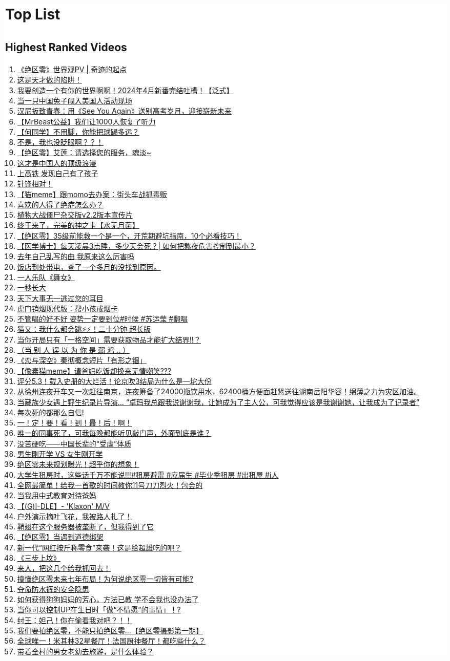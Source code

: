 # Top List
## Highest Ranked Videos
1. [《绝区零》世界观PV | 奇迹的起点](https://www.bilibili.com/video/BV1GE4m1R7k5)
1. [这是天才做的陷阱！](https://www.bilibili.com/video/BV13W421d7vA)
1. [我要创造一个有你的世界啊啊！2024年4月新番完结吐槽！【泛式】](https://www.bilibili.com/video/BV1n6421f75a)
1. [当一只中国兔子闯入美国人活动现场](https://www.bilibili.com/video/BV1ZH4y1w7yf)
1. [汉尼扳致青春：用《See You Again》送别高考岁月，迎接崭新未来](https://www.bilibili.com/video/BV1SH4y1F7fG)
1. [【MrBeast公益】我们让1000人恢复了听力](https://www.bilibili.com/video/BV171421k7j9)
1. [【何同学】不用脚，你能把球踢多远？](https://www.bilibili.com/video/BV1oH4y1F7P9)
1. [不是，我也没眨眼啊？？！](https://www.bilibili.com/video/BV1zJ4m1T7jq)
1. [【绝区零】艾莲：请选择您的服务，魂淡~](https://www.bilibili.com/video/BV1Ex4y1t7dE)
1. [这才是中国人的顶级浪漫](https://www.bilibili.com/video/BV1tW421R77P)
1. [上高铁 发现自己有了孩子](https://www.bilibili.com/video/BV1yr421T7GT)
1. [针锋相对！](https://www.bilibili.com/video/BV1eb421E7AR)
1. [【猫meme】跟momo去办案：街头车战抓毒贩](https://www.bilibili.com/video/BV1kb421n7ec)
1. [喜欢的人得了绝症怎么办？](https://www.bilibili.com/video/BV1eZ421T78x)
1. [植物大战僵尸杂交版v2.2版本宣传片](https://www.bilibili.com/video/BV1NS411w7Yf)
1. [终于来了，完美的神之卡【水无月菌】](https://www.bilibili.com/video/BV14T421Y7ve)
1. [【绝区零】35级前能救一个是一个，开荒期避坑指南，10个必看技巧！](https://www.bilibili.com/video/BV1Eb421n7eh)
1. [【医学博士】每天凌晨3点睡，多少天会死？| 如何把熬夜危害控制到最小？](https://www.bilibili.com/video/BV1rx4y1t7XT)
1. [去年自己乱写的曲 我原来这么厉害吗](https://www.bilibili.com/video/BV1zZ421T7uP)
1. [饭店到处带电，查了一个多月的没找到原因。](https://www.bilibili.com/video/BV1ab421E7rQ)
1. [一人乐队《舞女》](https://www.bilibili.com/video/BV1om421G7uE)
1. [一秒长大](https://www.bilibili.com/video/BV1uJ4m1M7Ki)
1. [天下大事无一逃过您的耳目](https://www.bilibili.com/video/BV1DZ421K78g)
1. [虎门销烟现代版：帮小孩戒烟卡](https://www.bilibili.com/video/BV1Ff421q7v3)
1. [不管唱的好不好 姿势一定要到位#时候 #苏运莹 #翻唱](https://www.bilibili.com/video/BV1zz421z7KE)
1. [猫又：我什么都会跳⚡️⚡️！二十分钟 超长版](https://www.bilibili.com/video/BV1kM4m117Fw)
1. [当你开局只有「一格空间」需要获取物品才能扩大结界!!？](https://www.bilibili.com/video/BV11T421k7mA)
1. [（当 别 人 误 以 为 你 是 弱 鸡 .. ）](https://www.bilibili.com/video/BV1qx4y1t7oB)
1. [《恋与深空》秦彻概念短片「有形之锢」](https://www.bilibili.com/video/BV1LE4m1R7yo)
1. [【像素猫meme】请爸妈吃饭却换来无情嘲笑???](https://www.bilibili.com/video/BV13E4m1R7Fm)
1. [评分5.3！载入史册的大烂活！论京吹3结局为什么是一坨大份](https://www.bilibili.com/video/BV1M1421k7NM)
1. [从徐州连夜开车又一次赶往南京，连夜筹备了24000瓶饮用水，62400桶方便面赶紧送往湖南岳阳华容！绵薄之力为灾区加油。](https://www.bilibili.com/video/BV12Z421K7Pt)
1. [当藏族少女遇上野生纪录片导演…           “卓玛我总跟我说谢谢我，让她成为了主人公，可我觉得应该是我谢谢她，让我成为了记录者”](https://www.bilibili.com/video/BV1YE421A7gH)
1. [每次死的都那么自信!](https://www.bilibili.com/video/BV1YE421A7ZV)
1. [一！定！要！看！到！最！后！啊！](https://www.bilibili.com/video/BV1Ex4y1x7eq)
1. [唯一的同事死了，可我每晚都能听见敲门声，外面到底是谁？](https://www.bilibili.com/video/BV1Hy411i7Ty)
1. [没苦硬吃——中国长辈的“受虐”体质](https://www.bilibili.com/video/BV12M4m11764)
1. [男生刚开学 VS 女生刚开学](https://www.bilibili.com/video/BV1MZ421T7D9)
1. [绝区零未来规划曝光！超乎你的想象！](https://www.bilibili.com/video/BV1ei421Y7BT)
1. [大学生租房时，这些话千万不能说!!!#租房避雷 #应届生 #毕业季租房 #出租屋  #i人](https://www.bilibili.com/video/BV1dShseeEP9)
1. [全网最简单！给我一首歌的时间教你11号刀刀烈火！包会的](https://www.bilibili.com/video/BV1h6hxe8E7a)
1. [当我用中式教育对待爸妈](https://www.bilibili.com/video/BV1ym421g7kX)
1. [【(G)I-DLE】- 'Klaxon' M/V](https://www.bilibili.com/video/BV1zx4y1x74t)
1. [户外演示摘叶飞花，我被路人扎了！](https://www.bilibili.com/video/BV1jS411w7su)
1. [鞘翅在这个服务器被垄断了，但我得到了它](https://www.bilibili.com/video/BV1h4421U7Ui)
1. [【绝区零】当遇到道德绑架](https://www.bilibili.com/video/BV1nW421R7zi)
1. [新一代“网红按斤称零食”来袭！这是给超雄吃的吧？](https://www.bilibili.com/video/BV1nE4m1R75H)
1. [《三步上坟》](https://www.bilibili.com/video/BV1cz421B7vf)
1. [来人，把这几个给我抓回去！](https://www.bilibili.com/video/BV14J4m1M7oC)
1. [搞懂绝区零未来七年布局！为何说绝区零一切皆有可能?](https://www.bilibili.com/video/BV1YT421Y7pa)
1. [夺命防水裤的安全隐患](https://www.bilibili.com/video/BV1Sr421T7Jg)
1. [如何获得狗狗妈妈的芳心，方法已教 学不会我也没办法了](https://www.bilibili.com/video/BV1mM4m117XV)
1. [当你可以控制UP在生日时「做“不情愿”的事情」！?](https://www.bilibili.com/video/BV1eT421k7r2)
1. [纣王：妲己！你在偷看我对吧？！！](https://www.bilibili.com/video/BV1hi421h7zn)
1. [我们要拍绝区零，不能只拍绝区零...【绝区零摄影第一期】](https://www.bilibili.com/video/BV1hm421g7af)
1. [全球唯一！米其林32星餐厅！法国厨神餐厅！都吃些什么？](https://www.bilibili.com/video/BV191421b7n3)
1. [带着全村的男女老幼去旅游，是什么体验？](https://www.bilibili.com/video/BV1vb421E7y7)